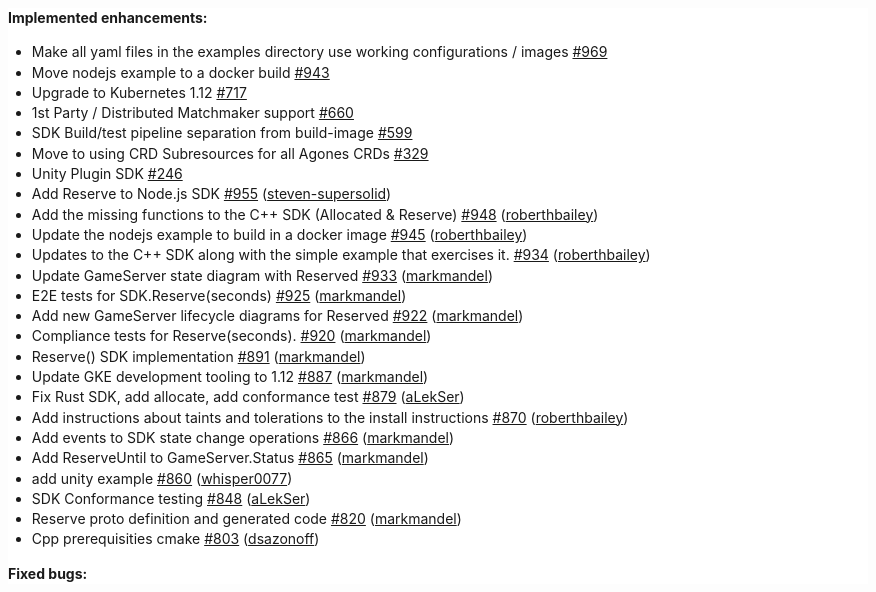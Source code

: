 **Implemented enhancements:**

- Make all yaml files in the examples directory use working configurations / images [\#969](https://github.com/googleforgames/agones/issues/969)
- Move nodejs example to a docker build [\#943](https://github.com/googleforgames/agones/issues/943)
- Upgrade to Kubernetes 1.12 [\#717](https://github.com/googleforgames/agones/issues/717)
- 1st Party / Distributed Matchmaker support [\#660](https://github.com/googleforgames/agones/issues/660)
- SDK Build/test pipeline separation from build-image [\#599](https://github.com/googleforgames/agones/issues/599)
- Move to using CRD Subresources for all Agones CRDs [\#329](https://github.com/googleforgames/agones/issues/329)
- Unity Plugin SDK [\#246](https://github.com/googleforgames/agones/issues/246)
- Add Reserve to Node.js SDK [\#955](https://github.com/googleforgames/agones/pull/955) ([steven-supersolid](https://github.com/steven-supersolid))
- Add the missing functions to the C++ SDK \(Allocated & Reserve\) [\#948](https://github.com/googleforgames/agones/pull/948) ([roberthbailey](https://github.com/roberthbailey))
- Update the nodejs example to build in a docker image [\#945](https://github.com/googleforgames/agones/pull/945) ([roberthbailey](https://github.com/roberthbailey))
- Updates to the C++ SDK along with the simple example that exercises it. [\#934](https://github.com/googleforgames/agones/pull/934) ([roberthbailey](https://github.com/roberthbailey))
- Update GameServer state diagram with Reserved [\#933](https://github.com/googleforgames/agones/pull/933) ([markmandel](https://github.com/markmandel))
- E2E tests for SDK.Reserve\(seconds\) [\#925](https://github.com/googleforgames/agones/pull/925) ([markmandel](https://github.com/markmandel))
- Add new GameServer lifecycle diagrams for Reserved [\#922](https://github.com/googleforgames/agones/pull/922) ([markmandel](https://github.com/markmandel))
- Compliance tests for Reserve\(seconds\). [\#920](https://github.com/googleforgames/agones/pull/920) ([markmandel](https://github.com/markmandel))
- Reserve\(\) SDK implementation [\#891](https://github.com/googleforgames/agones/pull/891) ([markmandel](https://github.com/markmandel))
- Update GKE development tooling to 1.12 [\#887](https://github.com/googleforgames/agones/pull/887) ([markmandel](https://github.com/markmandel))
- Fix Rust SDK, add allocate, add conformance test [\#879](https://github.com/googleforgames/agones/pull/879) ([aLekSer](https://github.com/aLekSer))
- Add instructions about taints and tolerations to the install instructions [\#870](https://github.com/googleforgames/agones/pull/870) ([roberthbailey](https://github.com/roberthbailey))
- Add events to SDK state change operations [\#866](https://github.com/googleforgames/agones/pull/866) ([markmandel](https://github.com/markmandel))
- Add ReserveUntil to GameServer.Status [\#865](https://github.com/googleforgames/agones/pull/865) ([markmandel](https://github.com/markmandel))
- add unity example [\#860](https://github.com/googleforgames/agones/pull/860) ([whisper0077](https://github.com/whisper0077))
- SDK Conformance testing [\#848](https://github.com/googleforgames/agones/pull/848) ([aLekSer](https://github.com/aLekSer))
- Reserve proto definition and generated code [\#820](https://github.com/googleforgames/agones/pull/820) ([markmandel](https://github.com/markmandel))
- Cpp prerequisities cmake [\#803](https://github.com/googleforgames/agones/pull/803) ([dsazonoff](https://github.com/dsazonoff))

**Fixed bugs:**
